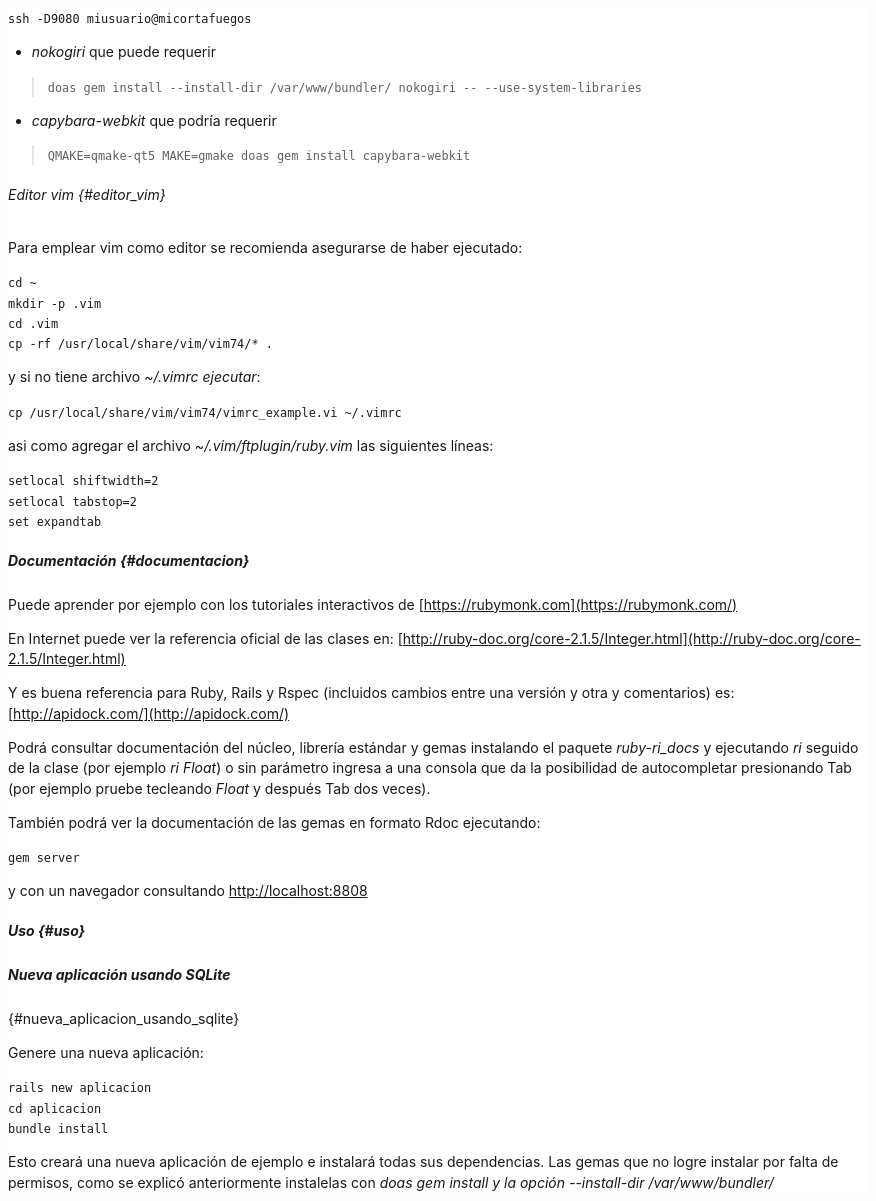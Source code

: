 ```ssh -D9080 miusuario@micortafuegos ```
- *nokogiri* que puede requerir

> ```doas gem install --install-dir /var/www/bundler/ nokogiri -- --use-system-libraries``` 
			
- *capybara-webkit* que podría requerir

> ```QMAKE=qmake-qt5 MAKE=gmake doas gem install capybara-webkit```

###### Editor vim  {#editor_vim}

Para emplear vim como editor se recomienda asegurarse de haber ejecutado:

    cd ~
    mkdir -p .vim
    cd .vim
    cp -rf /usr/local/share/vim/vim74/* .
	
y si no tiene archivo *~/.vimrc ejecutar*:

```cp /usr/local/share/vim/vim74/vimrc_example.vi ~/.vimrc```
	
asi como agregar el archivo *~/.vim/ftplugin/ruby.vim* las siguientes líneas:

    setlocal shiftwidth=2
    setlocal tabstop=2
    set expandtab   
	
##### Documentación  {#documentacion}

Puede aprender por ejemplo con los tutoriales interactivos de [https://rubymonk.com](https://rubymonk.com/)

En Internet puede ver la referencia oficial de las clases en: [http://ruby-doc.org/core-2.1.5/Integer.html](http://ruby-doc.org/core-2.1.5/Integer.html)

Y es buena referencia para Ruby, Rails y Rspec (incluidos cambios entre una versión y otra y comentarios) es: [http://apidock.com/](http://apidock.com/)

Podrá consultar documentación del núcleo, librería estándar y gemas instalando el paquete *ruby-ri_docs* y ejecutando *ri* seguido de la clase (por ejemplo *ri Float*) o sin parámetro ingresa a una consola que da la posibilidad de autocompletar presionando Tab (por ejemplo pruebe tecleando *Float* y después Tab dos veces).

También podrá ver la documentación de las gemas en formato Rdoc ejecutando:

```gem server```
	
y con un navegador consultando [http://localhost:8808](http://localhost:8808/)

##### Uso  {#uso}

##### Nueva aplicación usando SQLite 
{#nueva_aplicacion_usando_sqlite}

Genere una nueva aplicación:

    rails new aplicacion
    cd aplicacion
    bundle install
			
Esto creará una nueva aplicación de ejemplo e instalará todas sus dependencias. Las gemas que no logre instalar por falta de permisos, como se explicó anteriormente instalelas con *doas gem install y la opción --install-dir /var/www/bundler/*
```